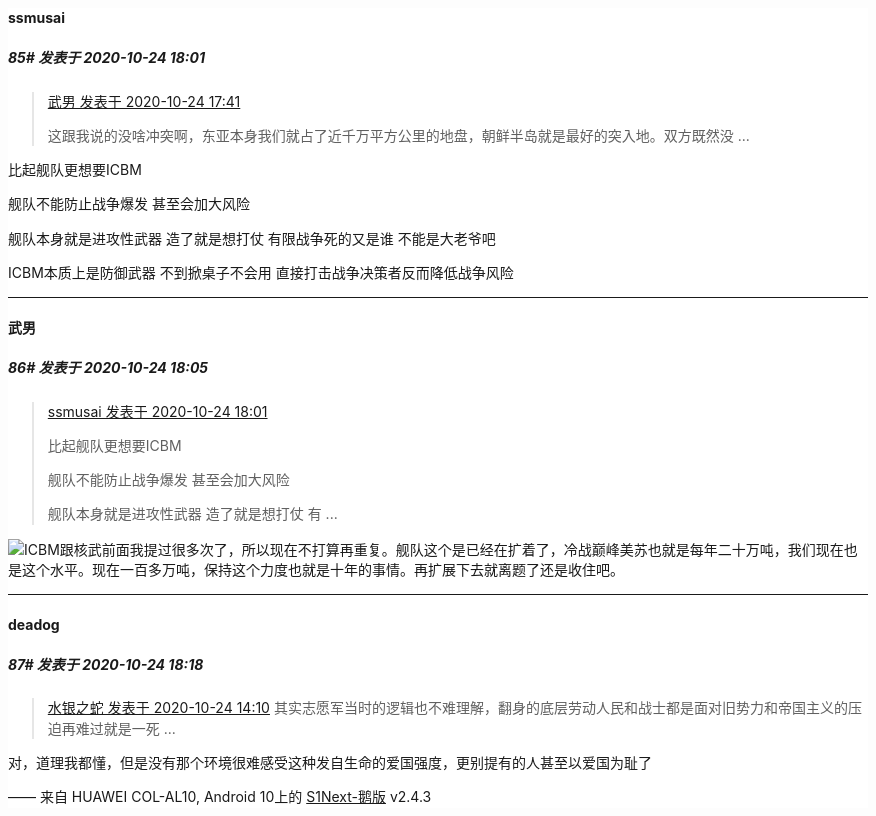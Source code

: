 ####  ssmusai  
##### 85#       发表于 2020-10-24 18:01



<blockquote><a href="httphttps://bbs.saraba1st.com/2b/forum.php?mod=redirect&amp;goto=findpost&amp;pid=49154073&amp;ptid=1966730" target="_blank">武男 发表于 2020-10-24 17:41</a>

这跟我说的没啥冲突啊，东亚本身我们就占了近千万平方公里的地盘，朝鲜半岛就是最好的突入地。双方既然没 ...</blockquote>
比起舰队更想要ICBM 

舰队不能防止战争爆发 甚至会加大风险 

舰队本身就是进攻性武器 造了就是想打仗 有限战争死的又是谁 不能是大老爷吧

ICBM本质上是防御武器 不到掀桌子不会用 直接打击战争决策者反而降低战争风险







*****

####  武男  
##### 86#       发表于 2020-10-24 18:05



<blockquote><a href="httphttps://bbs.saraba1st.com/2b/forum.php?mod=redirect&amp;goto=findpost&amp;pid=49154288&amp;ptid=1966730" target="_blank">ssmusai 发表于 2020-10-24 18:01</a>

比起舰队更想要ICBM 

舰队不能防止战争爆发 甚至会加大风险 

舰队本身就是进攻性武器 造了就是想打仗 有 ...</blockquote>
<img src="https://static.saraba1st.com/image/smiley/face2017/047.png" referrerpolicy="no-referrer">ICBM跟核武前面我提过很多次了，所以现在不打算再重复。舰队这个是已经在扩着了，冷战巅峰美苏也就是每年二十万吨，我们现在也是这个水平。现在一百多万吨，保持这个力度也就是十年的事情。再扩展下去就离题了还是收住吧。







*****

####  deadog  
##### 87#       发表于 2020-10-24 18:18



<blockquote><a href="httphttps://bbs.saraba1st.com/2b/forum.php?mod=redirect&amp;goto=findpost&amp;pid=49152208&amp;ptid=1966730" target="_blank">水银之蛇 发表于 2020-10-24 14:10</a>
其实志愿军当时的逻辑也不难理解，翻身的底层劳动人民和战士都是面对旧势力和帝国主义的压迫再难过就是一死 ...</blockquote>
对，道理我都懂，但是没有那个环境很难感受这种发自生命的爱国强度，更别提有的人甚至以爱国为耻了

—— 来自 HUAWEI COL-AL10, Android 10上的 [S1Next-鹅版](https://github.com/ykrank/S1-Next/releases) v2.4.3






